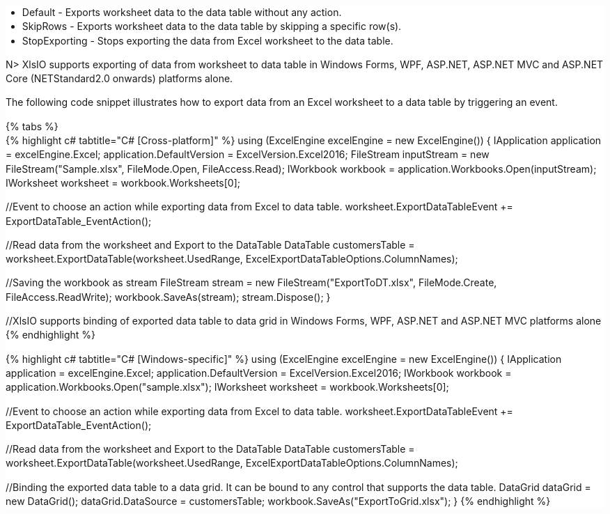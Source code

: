 * Default          -     Exports worksheet data to the data table without any action.
* SkipRows         -     Exports worksheet data to the data table by skipping a specific row(s).
* StopExporting    -     Stops exporting the data from Excel worksheet to the data table.

N> XlsIO supports exporting of data from worksheet to data table in Windows Forms, WPF, ASP.NET, ASP.NET MVC and ASP.NET Core (NETStandard2.0 onwards) platforms alone.

The following code snippet illustrates how to export data from an Excel worksheet to a data table by triggering an event.

{% tabs %}  
{% highlight c# tabtitle="C# [Cross-platform]" %}
using (ExcelEngine excelEngine = new ExcelEngine())
{
  IApplication application = excelEngine.Excel;
  application.DefaultVersion = ExcelVersion.Excel2016;
  FileStream inputStream = new FileStream("Sample.xlsx", FileMode.Open, FileAccess.Read);
  IWorkbook workbook = application.Workbooks.Open(inputStream);
  IWorksheet worksheet = workbook.Worksheets[0];

  //Event to choose an action while exporting data from Excel to data table.
  worksheet.ExportDataTableEvent += ExportDataTable_EventAction();

  //Read data from the worksheet and Export to the DataTable
  DataTable customersTable = worksheet.ExportDataTable(worksheet.UsedRange, ExcelExportDataTableOptions.ColumnNames);

  //Saving the workbook as stream
  FileStream stream = new FileStream("ExportToDT.xlsx", FileMode.Create, FileAccess.ReadWrite);
  workbook.SaveAs(stream);
  stream.Dispose();
}

//XlsIO supports binding of exported data table to data grid in Windows Forms, WPF, ASP.NET and ASP.NET MVC platforms alone
{% endhighlight %}

{% highlight c# tabtitle="C# [Windows-specific]" %}
using (ExcelEngine excelEngine = new ExcelEngine())
{
  IApplication application = excelEngine.Excel;
  application.DefaultVersion = ExcelVersion.Excel2016;
  IWorkbook workbook = application.Workbooks.Open("sample.xlsx");
  IWorksheet worksheet = workbook.Worksheets[0];

  //Event to choose an action while exporting data from Excel to data table.
  worksheet.ExportDataTableEvent += ExportDataTable_EventAction();

  //Read data from the worksheet and Export to the DataTable
  DataTable customersTable = worksheet.ExportDataTable(worksheet.UsedRange, ExcelExportDataTableOptions.ColumnNames);

  //Binding the exported data table to a data grid. It can be bound to any control that supports the data table.
  DataGrid dataGrid = new DataGrid();
  dataGrid.DataSource = customersTable;
  workbook.SaveAs("ExportToGrid.xlsx");
}
{% endhighlight %}
